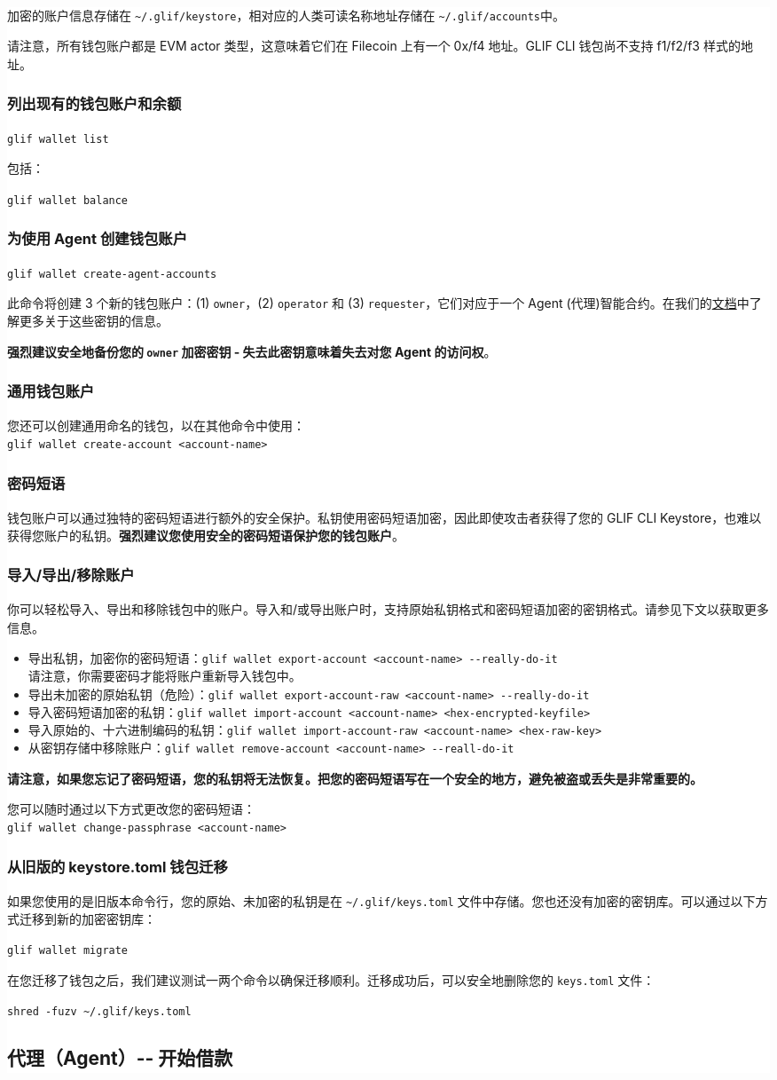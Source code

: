 加密的账户信息存储在 `~/.glif/keystore`，相对应的人类可读名称地址存储在 `~/.glif/accounts`中。

请注意，所有钱包账户都是 EVM actor 类型，这意味着它们在 Filecoin 上有一个 0x/f4 地址。GLIF CLI 钱包尚不支持 f1/f2/f3 样式的地址。

### 列出现有的钱包账户和余额

`glif wallet list`<br />

包括：

`glif wallet balance`<br />

### 为使用 Agent 创建钱包账户

`glif wallet create-agent-accounts`

此命令将创建 3 个新的钱包账户：(1) `owner`，(2) `operator` 和 (3) `requester`，它们对应于一个 Agent (代理)智能合约。在我们的[文档](https://docs.glif.io/agents/owner-and-address-keys)中了解更多关于这些密钥的信息。

**强烈建议安全地备份您的 `owner` 加密密钥 - 失去此密钥意味着失去对您 Agent 的访问权**。

### 通用钱包账户

您还可以创建通用命名的钱包，以在其他命令中使用：<br />
`glif wallet create-account <account-name>`

### 密码短语

钱包账户可以通过独特的密码短语进行额外的安全保护。私钥使用密码短语加密，因此即使攻击者获得了您的 GLIF CLI Keystore，也难以获得您账户的私钥。**强烈建议您使用安全的密码短语保护您的钱包账户**。

### 导入/导出/移除账户

你可以轻松导入、导出和移除钱包中的账户。导入和/或导出账户时，支持原始私钥格式和密码短语加密的密钥格式。请参见下文以获取更多信息。

- 导出私钥，加密你的密码短语：`glif wallet export-account <account-name> --really-do-it`  
  请注意，你需要密码才能将账户重新导入钱包中。
- 导出未加密的原始私钥（危险）：`glif wallet export-account-raw <account-name> --really-do-it`
- 导入密码短语加密的私钥：`glif wallet import-account <account-name> <hex-encrypted-keyfile>`
- 导入原始的、十六进制编码的私钥：`glif wallet import-account-raw <account-name> <hex-raw-key>`
- 从密钥存储中移除账户：`glif wallet remove-account <account-name> --reall-do-it`

**请注意，如果您忘记了密码短语，您的私钥将无法恢复。把您的密码短语写在一个安全的地方，避免被盗或丢失是非常重要的。**

您可以随时通过以下方式更改您的密码短语：<br />
`glif wallet change-passphrase <account-name>`<br />

### 从旧版的 keystore.toml 钱包迁移

如果您使用的是旧版本命令行，您的原始、未加密的私钥是在 `~/.glif/keys.toml` 文件中存储。您也还没有加密的密钥库。可以通过以下方式迁移到新的加密密钥库：<br />

`glif wallet migrate`

在您迁移了钱包之后，我们建议测试一两个命令以确保迁移顺利。迁移成功后，可以安全地删除您的 `keys.toml` 文件：<br />

`shred -fuzv ~/.glif/keys.toml`

## 代理（Agent）-- 开始借款
